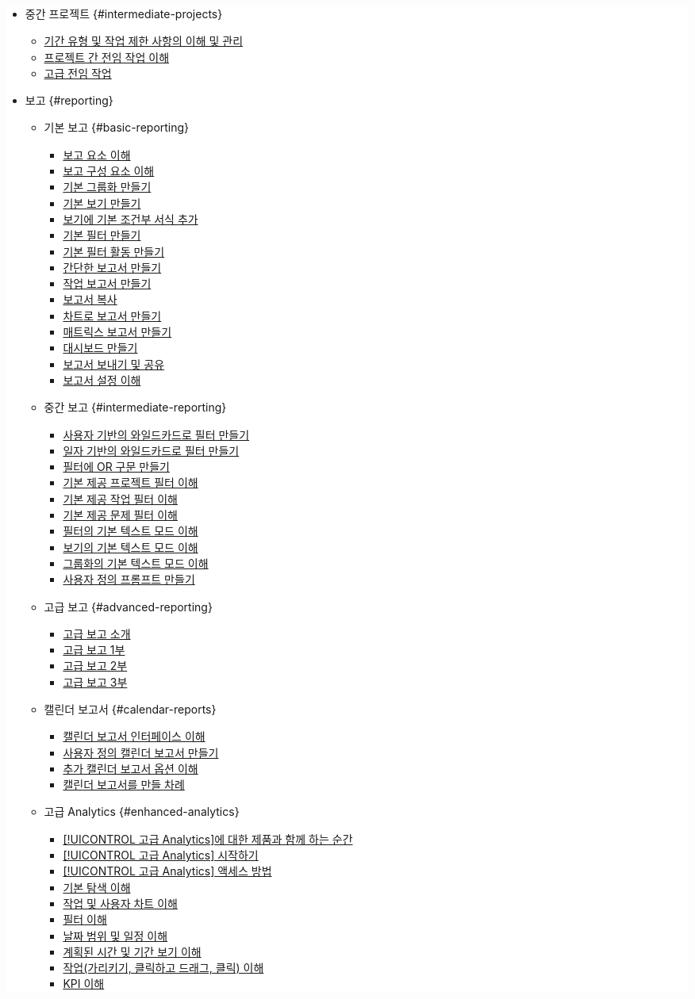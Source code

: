    + 중간 프로젝트 {#intermediate-projects}
      + [기간 유형 및 작업 제한 사항의 이해 및 관리](manage-work/intermediate-projects/understand-and-manage-duration-types-and-task-constraints.md)
      + [프로젝트 간 전임 작업 이해](manage-work/intermediate-projects/understand-cross-project-predecessors.md)
      + [고급 전임 작업](manage-work/intermediate-projects/advanced-predecessors.md)


+ 보고 {#reporting}
   + 기본 보고 {#basic-reporting}
      + [보고 요소 이해](reporting/basic-reporting/reporting-elements.md)
      + [보고 구성 요소 이해](reporting/basic-reporting/reporting-components.md)
      + [기본 그룹화 만들기](reporting/basic-reporting/create-a-basic-grouping.md)
      + [기본 보기 만들기](reporting/basic-reporting/create-a-basic-view.md)
      + [보기에 기본 조건부 서식 추가](reporting/basic-reporting/add-basic-conditional-formatting-to-a-view.md)
      + [기본 필터 만들기](reporting/basic-reporting/create-a-basic-filter.md)
      + [기본 필터 활동 만들기](reporting/basic-reporting/create-a-basic-filter-activity.md)
      + [간단한 보고서 만들기](reporting/basic-reporting/create-a-simple-report.md)
      + [작업 보고서 만들기](reporting/basic-reporting/create-a-task-report.md)
      + [보고서 복사](reporting/basic-reporting/copy-a-report.md)
      + [차트로 보고서 만들기](reporting/basic-reporting/create-reports-with-charts.md)
      + [매트릭스 보고서 만들기](reporting/basic-reporting/create-a-matrix-report.md)
      + [대시보드 만들기](reporting/basic-reporting/create-dashboards.md)
      + [보고서 보내기 및 공유](reporting/basic-reporting/how-to-send-and-share-reports.md)
      + [보고서 설정 이해](reporting/basic-reporting/report-settings.md)

   + 중간 보고 {#intermediate-reporting}
      + [사용자 기반의 와일드카드로 필터 만들기](reporting/intermediate-reporting/create-filters-with-user-based-wildcards.md)
      + [일자 기반의 와일드카드로 필터 만들기](reporting/intermediate-reporting/create-filters-with-date-based-wildcards.md)
      + [필터에 OR 구문 만들기](reporting/intermediate-reporting/or-statements-in-filters.md)
      + [기본 제공 프로젝트 필터 이해](reporting/intermediate-reporting/open-built-in-project-filters.md)
      + [기본 제공 작업 필터 이해](reporting/intermediate-reporting/open-built-in-task-filters.md)
      + [기본 제공 문제 필터 이해](reporting/intermediate-reporting/open-built-in-issue-filters.md)
      + [필터의 기본 텍스트 모드 이해](reporting/intermediate-reporting/basic-text-mode-for-filters.md)
      + [보기의 기본 텍스트 모드 이해](reporting/intermediate-reporting/basic-text-mode-for-views.md)
      + [그룹화의 기본 텍스트 모드 이해](reporting/intermediate-reporting/basic-text-mode-for-groupings.md)
      + [사용자 정의 프롬프트 만들기](reporting/intermediate-reporting/custom-prompts.md)

   + 고급 보고 {#advanced-reporting}
      + [고급 보고 소개](reporting/advanced-reporting/welcome-to-advanced-reporting.md)
      + [고급 보고 1부](reporting/advanced-reporting/advanced-reporting-part-1.md)
      + [고급 보고 2부](reporting/advanced-reporting/advanced-reporting-part-2.md)
      + [고급 보고 3부](reporting/advanced-reporting/advanced-reporting-part-3.md)

   + 캘린더 보고서 {#calendar-reports}
      + [캘린더 보고서 인터페이스 이해](reporting/basic-reporting/tour-of-the-interface.md)
      + [사용자 정의 캘린더 보고서 만들기](reporting/basic-reporting/creating-custom-calendars.md)
      + [추가 캘린더 보고서 옵션 이해](reporting/basic-reporting/additional-calendar-options.md)
      + [캘린더 보고서를 만들 차례](reporting/basic-reporting/your-turn-to-create-a-calendar.md)

   + 고급 Analytics {#enhanced-analytics}
      + [[!UICONTROL 고급 Analytics]에 대한 제품과 함께 하는 순간](reporting/enhanced-analytics/1-intro-to-workfront-analytics.md)
      + [[!UICONTROL 고급 Analytics] 시작하기](reporting/enhanced-analytics/2-getting-started-with-enhanced-analytics.md)
      + [[!UICONTROL 고급 Analytics] 액세스 방법](reporting/enhanced-analytics/3-adding-analytics-to-layout-templates.md)
      + [기본 탐색 이해](reporting/enhanced-analytics/4-basic-navigation.md)
      + [작업 및 사용자 차트 이해](reporting/enhanced-analytics/5-work-and-people-charts.md)
      + [필터 이해](reporting/enhanced-analytics/6-filters-overview.md)
      + [날짜 범위 및 일정 이해](reporting/enhanced-analytics/7-date-ranges-vs-timeframes.md)
      + [계획된 시간 및 기간 보기 이해](reporting/enhanced-analytics/8-planned-hours-and-duration-views.md)
      + [작업(가리키기, 클릭하고 드래그, 클릭) 이해](reporting/enhanced-analytics/9-actions-hover-click-and-drag-and-click-in.md)
      + [KPI 이해](reporting/enhanced-analytics/10-kpis-overview.md)